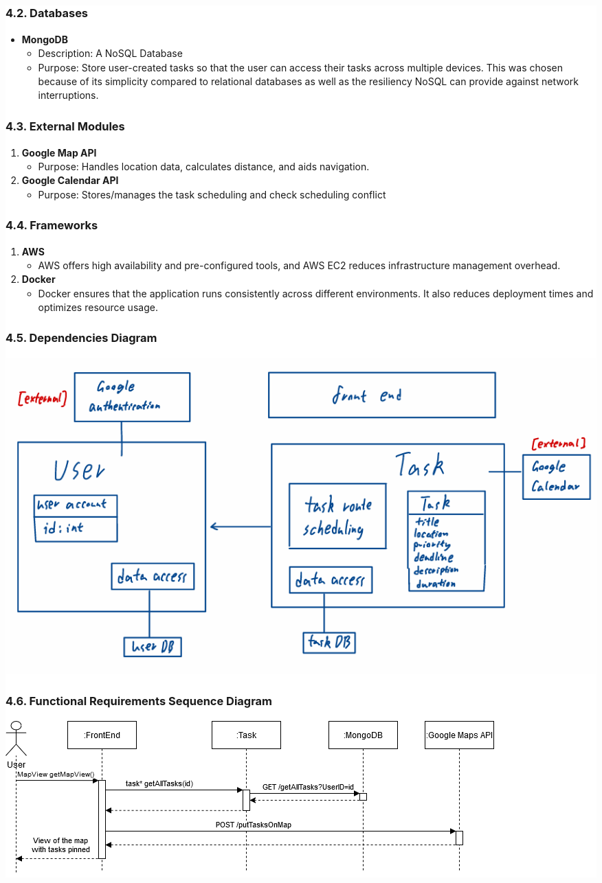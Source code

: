### **4.2. Databases**
- **MongoDB**
    - Description: A NoSQL Database
    - Purpose: Store user-created tasks so that the user can access their tasks across multiple devices. This was chosen because of its simplicity compared to relational databases as well as the resiliency NoSQL can provide against network interruptions.


### **4.3. External Modules**
1. **Google Map API**
    - Purpose: Handles location data, calculates distance, and aids navigation.
2. **Google Calendar API**
    - Purpose: Stores/manages the task scheduling and check scheduling conflict

### **4.4. Frameworks**
1. **AWS**
    - AWS offers high availability and pre-configured tools, and AWS EC2 reduces infrastructure management overhead.
2. **Docker**
    -   Docker ensures that the application runs consistently across different environments. It also reduces deployment times and optimizes resource usage.

### **4.5. Dependencies Diagram**
![Dependencies Diagram](./images/design_diagram.png)
### **4.6. Functional Requirements Sequence Diagram**
![Sequence Diagram 1](./images/Map_View_For_Tasks-REST.drawio.png)